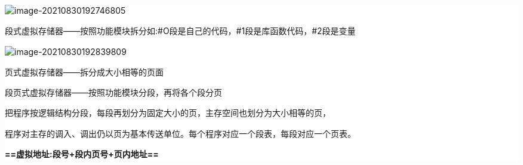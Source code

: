 ![image-20210830192746805](C:\Users\LIMBO\AppData\Roaming\Typora\typora-user-images\image-20210830192746805.png)

段式虚拟存储器——按照功能模块拆分如:#O段是自己的代码，#1段是库函数代码，#2段是变量

![image-20210830192839809](C:\Users\LIMBO\AppData\Roaming\Typora\typora-user-images\image-20210830192839809.png)

页式虚拟存储器——拆分成大小相等的页面



段页式虚拟存储器——按照功能模块分段，再将各个段分页

把程序按逻辑结构分段，每段再划分为固定大小的页，主存空间也划分为大小相等的页，

程序对主存的调入、调出仍以页为基本传送单位。每个程序对应一个段表，每段对应一个页表。

**==虚拟地址:段号+段内页号+页内地址==**

